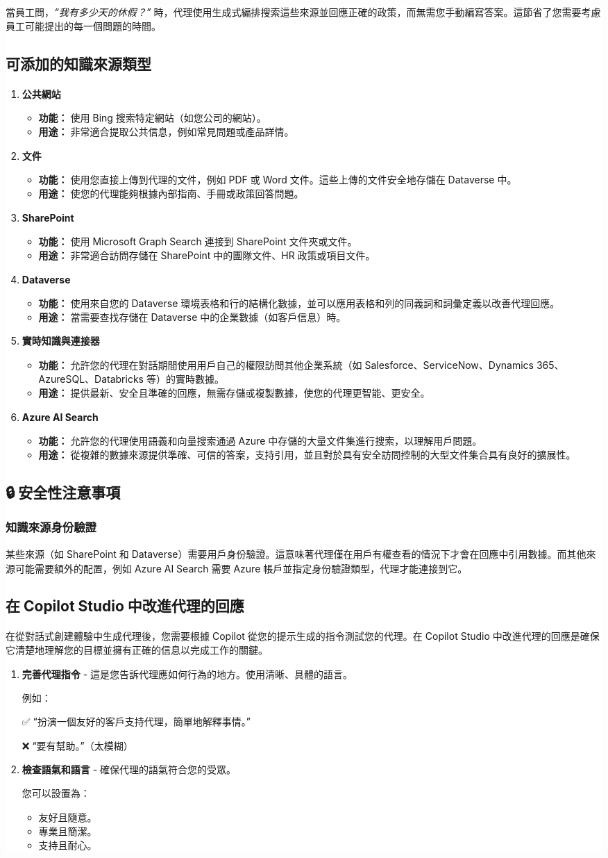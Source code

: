 當員工問，_“我有多少天的休假？”_ 時，代理使用生成式編排搜索這些來源並回應正確的政策，而無需您手動編寫答案。這節省了您需要考慮員工可能提出的每一個問題的時間。

## 可添加的知識來源類型

1. **公共網站**
    - **功能：** 使用 Bing 搜索特定網站（如您公司的網站）。
    - **用途：** 非常適合提取公共信息，例如常見問題或產品詳情。

1. **文件**
    - **功能：** 使用您直接上傳到代理的文件，例如 PDF 或 Word 文件。這些上傳的文件安全地存儲在 Dataverse 中。
    - **用途：** 使您的代理能夠根據內部指南、手冊或政策回答問題。

1. **SharePoint**
    - **功能：** 使用 Microsoft Graph Search 連接到 SharePoint 文件夾或文件。
    - **用途：** 非常適合訪問存儲在 SharePoint 中的團隊文件、HR 政策或項目文件。

1. **Dataverse**
    - **功能：** 使用來自您的 Dataverse 環境表格和行的結構化數據，並可以應用表格和列的同義詞和詞彙定義以改善代理回應。
    - **用途：** 當需要查找存儲在 Dataverse 中的企業數據（如客戶信息）時。

1. **實時知識與連接器**
    - **功能：** 允許您的代理在對話期間使用用戶自己的權限訪問其他企業系統（如 Salesforce、ServiceNow、Dynamics 365、AzureSQL、Databricks 等）的實時數據。
    - **用途：** 提供最新、安全且準確的回應，無需存儲或複製數據，使您的代理更智能、更安全。

1. **Azure AI Search**
    - **功能：** 允許您的代理使用語義和向量搜索通過 Azure 中存儲的大量文件集進行搜索，以理解用戶問題。
    - **用途：** 從複雜的數據來源提供準確、可信的答案，支持引用，並且對於具有安全訪問控制的大型文件集合具有良好的擴展性。

## 🔒 安全性注意事項

### 知識來源身份驗證

某些來源（如 SharePoint 和 Dataverse）需要用戶身份驗證。這意味著代理僅在用戶有權查看的情況下才會在回應中引用數據。而其他來源可能需要額外的配置，例如 Azure AI Search 需要 Azure 帳戶並指定身份驗證類型，代理才能連接到它。

## 在 Copilot Studio 中改進代理的回應

在從對話式創建體驗中生成代理後，您需要根據 Copilot 從您的提示生成的指令測試您的代理。在 Copilot Studio 中改進代理的回應是確保它清楚地理解您的目標並擁有正確的信息以完成工作的關鍵。

1. **完善代理指令** - 這是您告訴代理應如何行為的地方。使用清晰、具體的語言。

    例如：

    ✅ “扮演一個友好的客戶支持代理，簡單地解釋事情。”

    ❌ “要有幫助。”（太模糊）

1. **檢查語氣和語言** - 確保代理的語氣符合您的受眾。

    您可以設置為：

    - 友好且隨意。
    - 專業且簡潔。
    - 支持且耐心。
